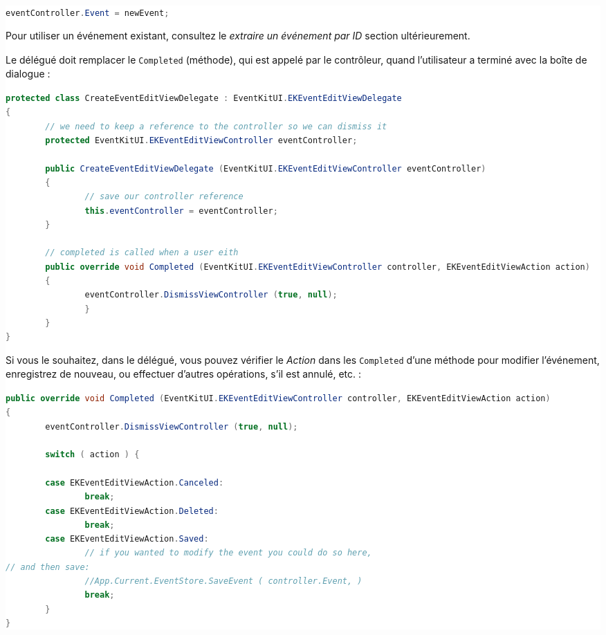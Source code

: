 ```csharp
eventController.Event = newEvent;
```

Pour utiliser un événement existant, consultez le *extraire un événement par ID* section ultérieurement.

Le délégué doit remplacer le `Completed` (méthode), qui est appelé par le contrôleur, quand l’utilisateur a terminé avec la boîte de dialogue :

```csharp
protected class CreateEventEditViewDelegate : EventKitUI.EKEventEditViewDelegate
{
        // we need to keep a reference to the controller so we can dismiss it
        protected EventKitUI.EKEventEditViewController eventController;

        public CreateEventEditViewDelegate (EventKitUI.EKEventEditViewController eventController)
        {
                // save our controller reference
                this.eventController = eventController;
        }

        // completed is called when a user eith
        public override void Completed (EventKitUI.EKEventEditViewController controller, EKEventEditViewAction action)
        {
                eventController.DismissViewController (true, null);
                }
        }
}
```

Si vous le souhaitez, dans le délégué, vous pouvez vérifier le *Action* dans les `Completed` d’une méthode pour modifier l’événement, enregistrez de nouveau, ou effectuer d’autres opérations, s’il est annulé, etc. :

```csharp
public override void Completed (EventKitUI.EKEventEditViewController controller, EKEventEditViewAction action)
{
        eventController.DismissViewController (true, null);

        switch ( action ) {

        case EKEventEditViewAction.Canceled:
                break;
        case EKEventEditViewAction.Deleted:
                break;
        case EKEventEditViewAction.Saved:
                // if you wanted to modify the event you could do so here,
// and then save:
                //App.Current.EventStore.SaveEvent ( controller.Event, )
                break;
        }
}
```
